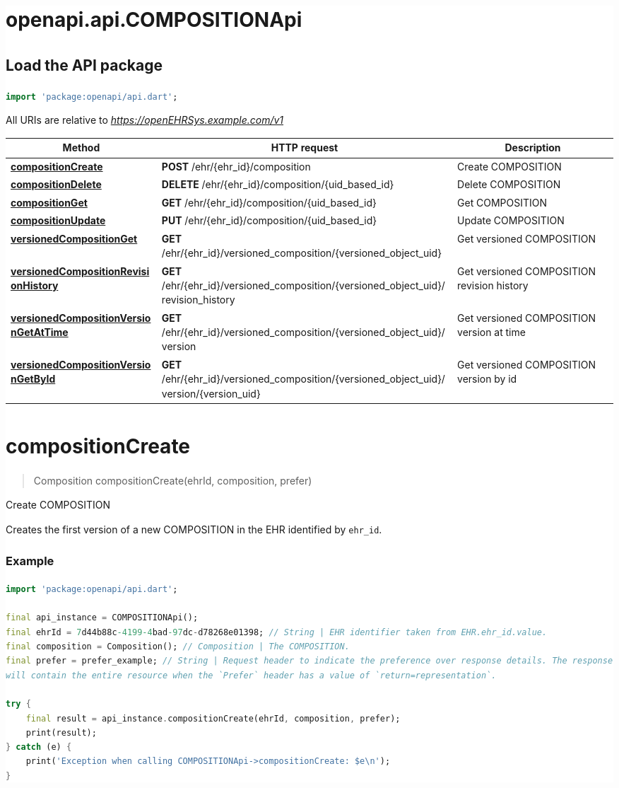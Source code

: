 # openapi.api.COMPOSITIONApi

## Load the API package
```dart
import 'package:openapi/api.dart';
```

All URIs are relative to *https://openEHRSys.example.com/v1*

Method | HTTP request | Description
------------- | ------------- | -------------
[**compositionCreate**](COMPOSITIONApi.md#compositioncreate) | **POST** /ehr/{ehr_id}/composition | Create COMPOSITION
[**compositionDelete**](COMPOSITIONApi.md#compositiondelete) | **DELETE** /ehr/{ehr_id}/composition/{uid_based_id} | Delete COMPOSITION
[**compositionGet**](COMPOSITIONApi.md#compositionget) | **GET** /ehr/{ehr_id}/composition/{uid_based_id} | Get COMPOSITION
[**compositionUpdate**](COMPOSITIONApi.md#compositionupdate) | **PUT** /ehr/{ehr_id}/composition/{uid_based_id} | Update COMPOSITION
[**versionedCompositionGet**](COMPOSITIONApi.md#versionedcompositionget) | **GET** /ehr/{ehr_id}/versioned_composition/{versioned_object_uid} | Get versioned COMPOSITION
[**versionedCompositionRevisionHistory**](COMPOSITIONApi.md#versionedcompositionrevisionhistory) | **GET** /ehr/{ehr_id}/versioned_composition/{versioned_object_uid}/revision_history | Get versioned COMPOSITION revision history
[**versionedCompositionVersionGetAtTime**](COMPOSITIONApi.md#versionedcompositionversiongetattime) | **GET** /ehr/{ehr_id}/versioned_composition/{versioned_object_uid}/version | Get versioned COMPOSITION version at time
[**versionedCompositionVersionGetById**](COMPOSITIONApi.md#versionedcompositionversiongetbyid) | **GET** /ehr/{ehr_id}/versioned_composition/{versioned_object_uid}/version/{version_uid} | Get versioned COMPOSITION version by id


# **compositionCreate**
> Composition compositionCreate(ehrId, composition, prefer)

Create COMPOSITION

Creates the first version of a new COMPOSITION in the EHR identified by `ehr_id`. 

### Example
```dart
import 'package:openapi/api.dart';

final api_instance = COMPOSITIONApi();
final ehrId = 7d44b88c-4199-4bad-97dc-d78268e01398; // String | EHR identifier taken from EHR.ehr_id.value. 
final composition = Composition(); // Composition | The COMPOSITION. 
final prefer = prefer_example; // String | Request header to indicate the preference over response details. The response will contain the entire resource when the `Prefer` header has a value of `return=representation`. 

try {
    final result = api_instance.compositionCreate(ehrId, composition, prefer);
    print(result);
} catch (e) {
    print('Exception when calling COMPOSITIONApi->compositionCreate: $e\n');
}
```

